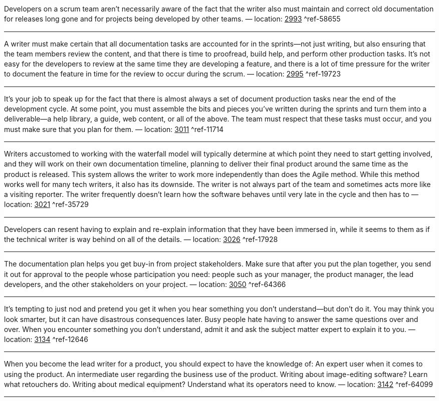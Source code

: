 Developers on a scrum team aren’t necessarily aware of the fact that the writer also must maintain and correct old documentation for releases long gone and for projects being developed by other teams. — location: [2993](kindle://book?action=open&asin=B09X2CHHB1&location=2993) ^ref-58655

---
A writer must make certain that all documentation tasks are accounted for in the sprints—​not just writing, but also ensuring that the team members review the content, and that there is time to proofread, build help, and perform other production tasks. It’s not easy for the developers to review at the same time they are developing a feature, and there is a lot of time pressure for the writer to document the feature in time for the review to occur during the scrum. — location: [2995](kindle://book?action=open&asin=B09X2CHHB1&location=2995) ^ref-19723

---
It’s your job to speak up for the fact that there is almost always a set of document production tasks near the end of the development cycle. At some point, you must assemble the bits and pieces you’ve written during the sprints and turn them into a deliverable—​a help library, a guide, web content, or all of the above. The team must respect that these tasks must occur, and you must make sure that you plan for them. — location: [3011](kindle://book?action=open&asin=B09X2CHHB1&location=3011) ^ref-11714

---
Writers accustomed to working with the waterfall model will typically determine at which point they need to start getting involved, and they will work on their own documentation timeline, planning to deliver their final product around the same time as the product is released. This system allows the writer to work more independently than does the Agile method. While this method works well for many tech writers, it also has its downside. The writer is not always part of the team and sometimes acts more like a visiting reporter. The writer frequently doesn’t learn how the software behaves until very late in the cycle and then has to — location: [3021](kindle://book?action=open&asin=B09X2CHHB1&location=3021) ^ref-35729

---
Developers can resent having to explain and re-explain information that they have been immersed in, while it seems to them as if the technical writer is way behind on all of the details. — location: [3026](kindle://book?action=open&asin=B09X2CHHB1&location=3026) ^ref-17928

---
The documentation plan helps you get buy-in from project stakeholders. Make sure that after you put the plan together, you send it out for approval to the people whose participation you need: people such as your manager, the product manager, the lead developers, and the other stakeholders on your project. — location: [3050](kindle://book?action=open&asin=B09X2CHHB1&location=3050) ^ref-64366

---
It’s tempting to just nod and pretend you get it when you hear something you don’t understand—​but don’t do it. You may think you look smarter, but it can have disastrous consequences later. Busy people hate having to answer the same questions over and over. When you encounter something you don’t understand, admit it and ask the subject matter expert to explain it to you. — location: [3134](kindle://book?action=open&asin=B09X2CHHB1&location=3134) ^ref-12646

---
When you become the lead writer for a product, you should expect to have the knowledge of: An expert user when it comes to using the product. An intermediate user regarding the business use of the product. Writing about image-editing software? Learn what retouchers do. Writing about medical equipment? Understand what its operators need to know. — location: [3142](kindle://book?action=open&asin=B09X2CHHB1&location=3142) ^ref-64099

---